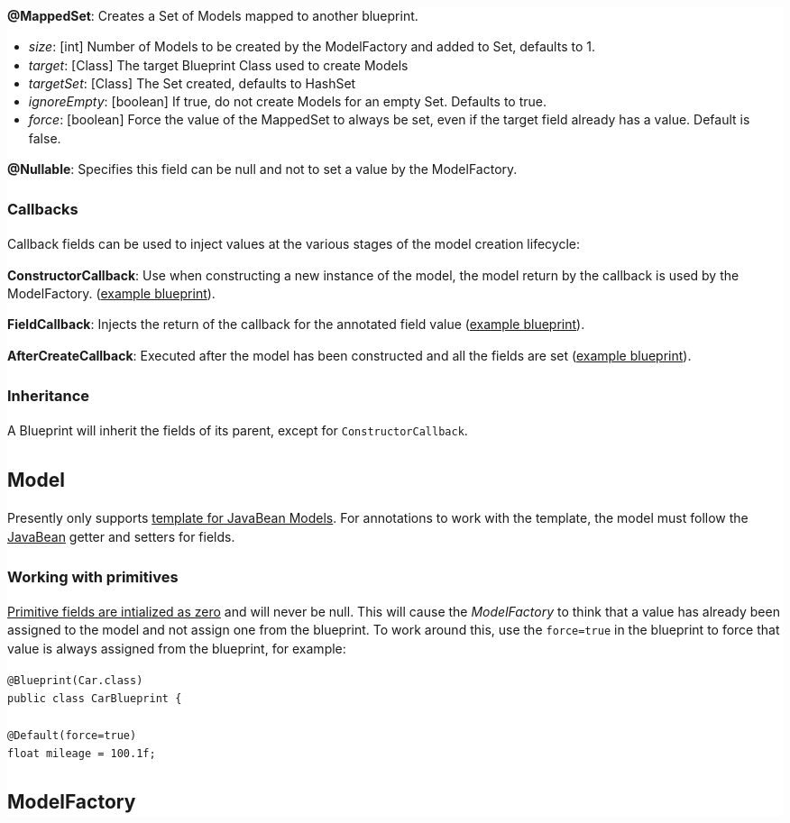 **@MappedSet**: Creates a Set of Models mapped to another blueprint.
  * _size_: [int] Number of Models to be created by the ModelFactory and added to Set, defaults to 1.
  * _target_: [Class] The target Blueprint Class used to create Models
  * _targetSet_: [Class] The Set created, defaults to HashSet
  * _ignoreEmpty_: [boolean] If true, do not create Models for an empty Set. Defaults to true.
  * _force_:  [boolean] Force the value of the MappedSet to always be set, even if the target field already has a value. Default is false.

**@Nullable**: Specifies this field can be null and not to set a value by the ModelFactory.

### Callbacks

Callback fields can be used to inject values at the various stages of the model creation lifecycle:

**ConstructorCallback**: Use when constructing a new instance of the model, the model return by the callback is used by the ModelFactory. ([example blueprint](https://github.com/mguymon/model-citizen/blob/master/core/src/test/java/com/tobedevoured/modelcitizen/blueprint/SpareTireBlueprint.java)).

**FieldCallback**: Injects the return of the callback for the annotated field value ([example blueprint](https://github.com/mguymon/model-citizen/blob/master/core/src/test/java/com/tobedevoured/modelcitizen/blueprint/UserBlueprint.java)).

**AfterCreateCallback**: Executed after the model has been constructed and all the fields are set ([example blueprint](https://github.com/mguymon/model-citizen/blob/master/core/src/test/java/com/tobedevoured/modelcitizen/blueprint/SpareTireBlueprint.java)).

### Inheritance

A Blueprint will inherit the fields of its parent, except for `ConstructorCallback`.

## Model

Presently only supports [template for JavaBean Models](https://github.com/mguymon/model-citizen/blob/master/core/src/main/java/com/tobedevoured/modelcitizen/template/JavaBeanTemplate.java).
For annotations to work with the template, the model must follow the [JavaBean](http://en.wikibooks.org/wiki/Java_Programming/Java_Beans) getter and setters
for fields.

### Working with primitives

[Primitive fields are intialized as zero](http://docs.oracle.com/javase/specs/jls/se7/html/jls-4.html#jls-4.12.5) and
will never be null. This will cause the _ModelFactory_ to think that a value has already been assigned to the model and
not assign one from the blueprint. To work around this, use the `force=true` in the blueprint to force that value is always assigned from the blueprint, for example:

    @Blueprint(Car.class)
    public class CarBlueprint {

    @Default(force=true)
    float mileage = 100.1f;

## ModelFactory
